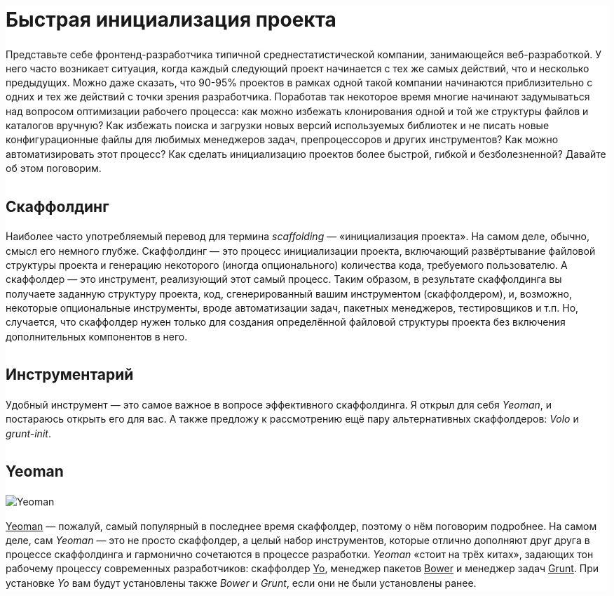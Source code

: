 # Быстрая инициализация проекта

Представьте себе фронтенд-разработчика типичной среднестатистической
компании, занимающейся веб-разработкой. У него часто возникает
ситуация, когда каждый следующий проект начинается с тех же самых
действий, что и несколько предыдущих. Можно даже сказать, что 90-95%
проектов в рамках одной такой компании начинаются приблизительно с
одних и тех же действий с точки зрения разработчика. 
Поработав так некоторое время многие начинают задумываться над 
вопросом оптимизации рабочего процесса: как можно избежать клонирования 
одной и той же структуры файлов и каталогов вручную? 
Как избежать поиска и загрузки новых версий используемых
библиотек и не писать новые конфигурационные файлы для любимых 
менеджеров задач, препроцессоров и других инструментов? Как можно
автоматизировать этот процесс? Как сделать инициализацию проектов более
быстрой, гибкой и безболезненной? Давайте об этом поговорим.

## Скаффолдинг

Наиболее часто употребляемый перевод для термина *scaffolding* — 
«инициализация проекта». На самом деле, обычно, смысл его немного
глубже. Скаффолдинг — это процесс инициализации проекта, включающий
развёртывание файловой структуры проекта и генерацию некоторого
(иногда опционального) количества кода, требуемого пользователю. А
скаффолдер — это инструмент, реализующий этот самый процесс. Таким
образом, в результате скаффолдинга вы получаете заданную структуру
проекта, код, сгенерированный вашим инструментом (скаффолдером), и,
возможно, некоторые опциональные инструменты, вроде автоматизации
задач, пакетных менеджеров, тестировщиков и т.п. 
Но, случается, что скаффолдер нужен
только для создания определённой файловой структуры проекта без включения
дополнительных компонентов в него.

## Инструментарий

Удобный инструмент — это самое важное в вопросе эффективного скаффолдинга. 
Я открыл для себя *Yeoman*, и постараюсь открыть его для вас. А также 
предложу к рассмотрению ещё пару альтернативных скаффолдеров: 
*Volo* и *grunt-init*.

## Yeoman

![Yeoman][Yeoman]

[Yeoman][yeoman] — пожалуй, самый популярный в последнее время скаффолдер, 
поэтому о нём поговорим подробнее. На самом деле, сам *Yeoman* — это не просто
скаффолдер, а целый набор инструментов, которые отлично дополняют друг 
друга в процессе скаффолдинга и гармонично сочетаются в процессе разработки. 
*Yeoman* «стоит на трёх китах», задающих тон рабочему процессу современных 
разработчиков: скаффолдер [Yo][yo], менеджер пакетов [Bower][bower] 
и менеджер задач [Grunt][grunt].  При установке *Yo* вам будут установлены 
также *Bower* и *Grunt*, если они не были установлены ранее.


[grunt-smashing]: http://coding.smashingmagazine.com/2013/10/29/get-up-running-grunt/
[grunt-getting-started]: http://gruntjs.com/getting-started
[volojs]: http://volojs.org
[volojs-create]: https://github.com/volojs/volo/blob/master/commands/create/doc.md
[volojs-add]: https://github.com/volojs/volo/blob/master/commands/add/doc.md
[volojs-automate]: http://volojs.org/#automate
[yeoman]: http://yeoman.io
[bower]: http://bower.io
[grunt]: http://gruntjs.com
[yo]: https://github.com/yeoman/yo
[webapp]: https://github.com/yeoman/generator-webapp
[bower-config]: http://bower.io/#configuration
[generator-angular]: https://github.com/yeoman/generator-angular
[generator-backbone]: https://github.com/yeoman/generator-backbone
[generator-ember]: https://github.com/yeoman/generator-ember#readme
[generator-mobile]: https://github.com/yeoman/generator-mobile
[generator-jumper]: https://github.com/lancedikson/generator-jumper/blob/master/Russian.md
[generator-jasmine]: https://github.com/yeoman/generator-jasmine
[yeoman-new-generator]: http://yeoman.io/generators.html#writing-your-first-generator
[generator-tamia]: https://github.com/sapegin/generator-tamia
[generators-search]: http://yeoman.io/community-generators.html
[Yeoman]: img/yeoman.png "Yeoman"
[underscore.js]: http://underscorejs.org
[H5BP]: https://github.com/h5bp/generator-h5bp
[btsp-less]: https://github.com/Thomas-Lebeau/generator-bootstrap-less
[grunt-init]: http://gruntjs.com/project-scaffolding#grunt-init
[grunt-templates]: http://gruntjs.com/project-scaffolding#installing-templates
[sapegin-grunt-repo]: https://github.com/sapegin/squirrelstrap
[grunt-custom-templates]: http://gruntjs.com/project-scaffolding#custom-templates
[sapegin-grunt-init]: http://nano.sapegin.ru/all/sozdanie-faylov-i-struktury-proekta-po-shablonam-s-pomoschyu-gru
[webapp-setup]: img/webapp-setup.png "Webapp Setup"
[grunt-usemin]: https://github.com/yeoman/grunt-usemin
[sass-bootstrap]: https://github.com/jlong/sass-bootstrap
[requirejs]: https://github.com/jrburke/requirejs
[modernizr]: https://github.com/Modernizr/Modernizr
[jasmine]: http://pivotal.github.io/jasmine/
[sapegin-grunt]: http://nano.sapegin.ru/all/grunt-0-4